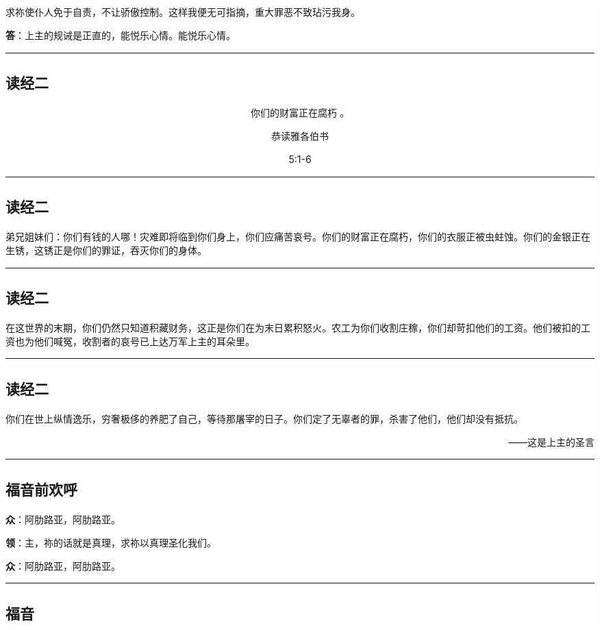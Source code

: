 求祢使仆人免于自责，不让骄傲控制。这样我便无可指摘，重大罪恶不致玷污我身。

**答**：上主的规诫是正直的，能悦乐心情。能悦乐心情。

---

## 读经二

<p style="text-align: center">
你们的财富正在腐朽 。
</p>
<p style="text-align: center">
恭读雅各伯书
</p>
<p style="text-align: center">
5:1-6
</p>

---

## 读经二

弟兄姐妹们：你们有钱的人哪！灾难即将临到你们身上，你们应痛苦哀号。你们的财富正在腐朽，你们的衣服正被虫蛀蚀。你们的金银正在生锈，这锈正是你们的罪证，吞灭你们的身体。

---

## 读经二

在这世界的末期，你们仍然只知道积藏财务，这正是你们在为末日累积怒火。农工为你们收割庄稼，你们却苛扣他们的工资。他们被扣的工资也为他们喊冤，收割者的哀号已上达万军上主的耳朵里。

---

## 读经二

你们在世上纵情逸乐，穷奢极侈的养肥了自己，等待那屠宰的日子。你们定了无辜者的罪，杀害了他们，他们却没有抵抗。

<p style="text-align: right">
——这是上主的圣言
</p>

---

## 福音前欢呼

**众**：阿肋路亚，阿肋路亚。

**领**：主，祢的话就是真理，求祢以真理圣化我们。  

**众**：阿肋路亚，阿肋路亚。

---

## 福音
